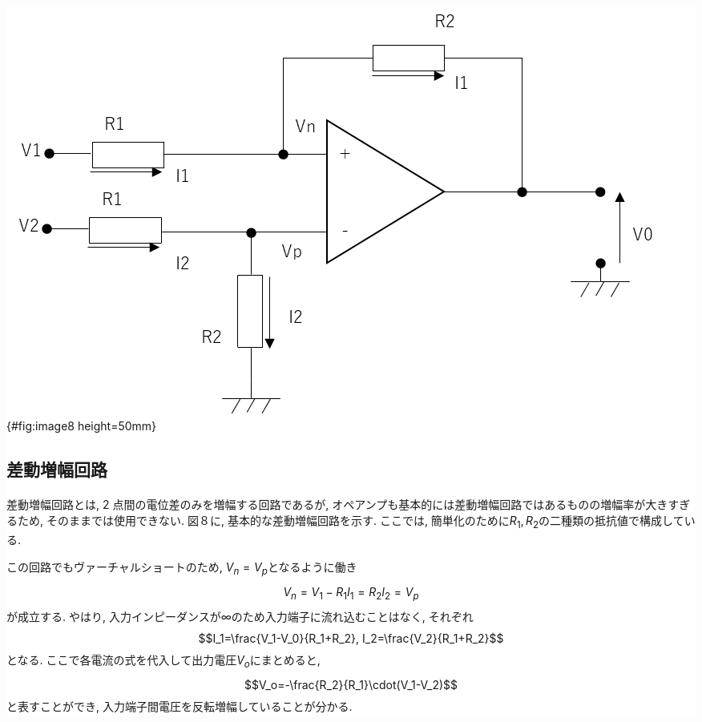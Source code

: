 ![加算回路の原理](./documents/04/08-オペアンプ基礎実験/images/image8.png){#fig:image8 height=50mm}

## 差動増幅回路

差動増幅回路とは, 2 点間の電位差のみを増幅する回路であるが, オペアンプも基本的には差動増幅回路ではあるものの増幅率が大きすぎるため, そのままでは使用できない.
図８に, 基本的な差動増幅回路を示す.
ここでは, 簡単化のために$R_1, R_2$の二種類の抵抗値で構成している.

この回路でもヴァーチャルショートのため, $V_n = V_p$となるように働き
$$V_n=V_1-R_1I_1=R_2I_2=V_p$$
が成立する.
やはり, 入力インピーダンスが$\infty$のため入力端子に流れ込むことはなく, それぞれ
$$I_1=\frac{V_1-V_0}{R_1+R_2}, I_2=\frac{V_2}{R_1+R_2}$$
となる.
ここで各電流の式を代入して出力電圧$V_o$にまとめると,
$$V_o=-\frac{R_2}{R_1}\cdot(V_1-V_2)$$
と表すことができ, 入力端子間電圧を反転増幅していることが分かる.
